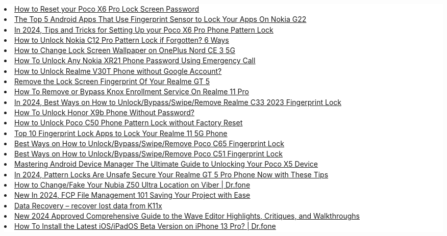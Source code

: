 <li><a href="https://easy-unlock-android.techidaily.com/how-to-reset-your-poco-x6-pro-lock-screen-password-by-drfone-android/"><u>How to Reset your Poco X6 Pro Lock Screen Password</u></a></li>
<li><a href="https://easy-unlock-android.techidaily.com/the-top-5-android-apps-that-use-fingerprint-sensor-to-lock-your-apps-on-nokia-g22-by-drfone-android/"><u>The Top 5 Android Apps That Use Fingerprint Sensor to Lock Your Apps On Nokia G22</u></a></li>
<li><a href="https://easy-unlock-android.techidaily.com/in-2024-tips-and-tricks-for-setting-up-your-poco-x6-pro-phone-pattern-lock-by-drfone-android/"><u>In 2024, Tips and Tricks for Setting Up your Poco X6 Pro Phone Pattern Lock</u></a></li>
<li><a href="https://easy-unlock-android.techidaily.com/how-to-unlock-nokia-c12-pro-pattern-lock-if-forgotten-6-ways-by-drfone-android/"><u>How to Unlock Nokia C12 Pro Pattern Lock if Forgotten? 6 Ways</u></a></li>
<li><a href="https://easy-unlock-android.techidaily.com/how-to-change-lock-screen-wallpaper-on-oneplus-nord-ce-3-5g-by-drfone-android/"><u>How to Change Lock Screen Wallpaper on OnePlus Nord CE 3 5G</u></a></li>
<li><a href="https://easy-unlock-android.techidaily.com/how-to-unlock-any-nokia-xr21-phone-password-using-emergency-call-by-drfone-android/"><u>How To Unlock Any Nokia XR21 Phone Password Using Emergency Call</u></a></li>
<li><a href="https://easy-unlock-android.techidaily.com/how-to-unlock-realme-v30t-phone-without-google-account-by-drfone-android/"><u>How to Unlock Realme V30T Phone without Google Account?</u></a></li>
<li><a href="https://easy-unlock-android.techidaily.com/remove-the-lock-screen-fingerprint-of-your-realme-gt-5-by-drfone-android/"><u>Remove the Lock Screen Fingerprint Of Your Realme GT 5</u></a></li>
<li><a href="https://easy-unlock-android.techidaily.com/how-to-remove-or-bypass-knox-enrollment-service-on-realme-11-pro-by-drfone-android/"><u>How To Remove or Bypass Knox Enrollment Service On Realme 11 Pro</u></a></li>
<li><a href="https://easy-unlock-android.techidaily.com/in-2024-best-ways-on-how-to-unlockbypassswiperemove-realme-c33-2023-fingerprint-lock-by-drfone-android/"><u>In 2024, Best Ways on How to Unlock/Bypass/Swipe/Remove Realme C33 2023 Fingerprint Lock</u></a></li>
<li><a href="https://easy-unlock-android.techidaily.com/how-to-unlock-honor-x9b-phone-without-password-by-drfone-android/"><u>How To Unlock Honor X9b Phone Without Password?</u></a></li>
<li><a href="https://easy-unlock-android.techidaily.com/how-to-unlock-poco-c50-phone-pattern-lock-without-factory-reset-by-drfone-android/"><u>How to Unlock Poco C50 Phone Pattern Lock without Factory Reset</u></a></li>
<li><a href="https://easy-unlock-android.techidaily.com/top-10-fingerprint-lock-apps-to-lock-your-realme-11-5g-phone-by-drfone-android/"><u>Top 10 Fingerprint Lock Apps to Lock Your Realme 11 5G Phone</u></a></li>
<li><a href="https://easy-unlock-android.techidaily.com/best-ways-on-how-to-unlockbypassswiperemove-poco-c65-fingerprint-lock-by-drfone-android/"><u>Best Ways on How to Unlock/Bypass/Swipe/Remove Poco C65 Fingerprint Lock</u></a></li>
<li><a href="https://easy-unlock-android.techidaily.com/best-ways-on-how-to-unlockbypassswiperemove-poco-c51-fingerprint-lock-by-drfone-android/"><u>Best Ways on How to Unlock/Bypass/Swipe/Remove Poco C51 Fingerprint Lock</u></a></li>
<li><a href="https://easy-unlock-android.techidaily.com/mastering-android-device-manager-the-ultimate-guide-to-unlocking-your-poco-x5-device-by-drfone-android/"><u>Mastering Android Device Manager The Ultimate Guide to Unlocking Your Poco X5 Device</u></a></li>
<li><a href="https://easy-unlock-android.techidaily.com/in-2024-pattern-locks-are-unsafe-secure-your-realme-gt-5-pro-phone-now-with-these-tips-by-drfone-android/"><u>In 2024, Pattern Locks Are Unsafe Secure Your Realme GT 5 Pro Phone Now with These Tips</u></a></li>
<li><a href="https://location-social.techidaily.com/how-to-changefake-your-nubia-z50-ultra-location-on-viber-drfone-by-drfone-virtual-android/"><u>How to Change/Fake Your Nubia Z50 Ultra Location on Viber | Dr.fone</u></a></li>
<li><a href="https://smart-video-editing.techidaily.com/new-in-2024-fcp-file-management-101-saving-your-project-with-ease/"><u>New In 2024, FCP File Management 101 Saving Your Project with Ease</u></a></li>
<li><a href="https://phone-solutions.techidaily.com/data-recovery-recover-lost-data-from-k11x-by-fonelab-android-recover-data/"><u>Data Recovery – recover lost data from K11x</u></a></li>
<li><a href="https://audio-shaping.techidaily.com/new-2024-approved-comprehensive-guide-to-the-wave-editor-highlights-critiques-and-walkthroughs/"><u>New 2024 Approved Comprehensive Guide to the Wave Editor Highlights, Critiques, and Walkthroughs</u></a></li>
<li><a href="https://blog-min.techidaily.com/how-to-install-the-latest-iosipados-beta-version-on-iphone-13-pro-drfone-by-drfone-ios-system-repair-ios-system-repair/"><u>How To Install the Latest iOS/iPadOS Beta Version on iPhone 13 Pro? | Dr.fone</u></a></li>